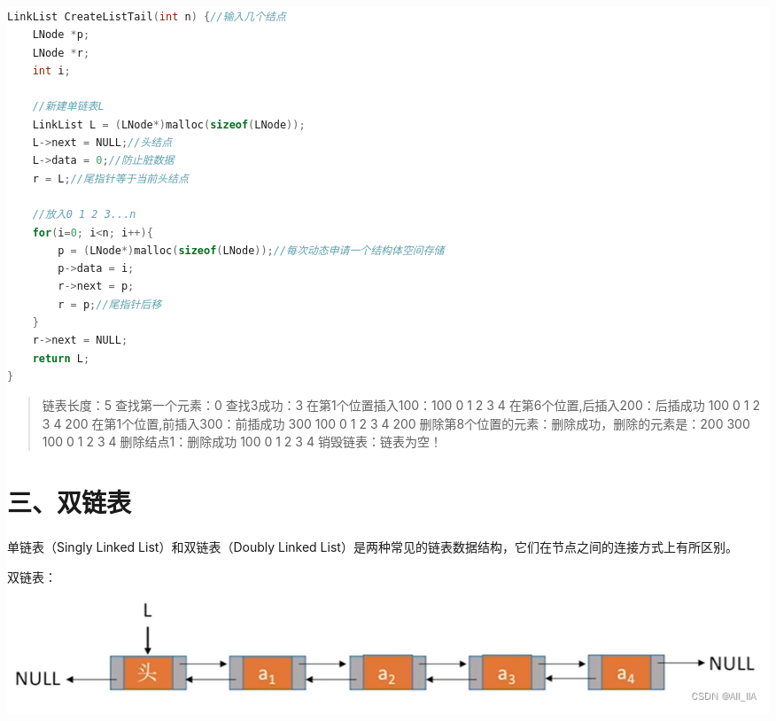 ```c
LinkList CreateListTail(int n) {//输入几个结点
    LNode *p;
    LNode *r;
    int i;

    //新建单链表L
    LinkList L = (LNode*)malloc(sizeof(LNode));
    L->next = NULL;//头结点
    L->data = 0;//防止脏数据
    r = L;//尾指针等于当前头结点

    //放入0 1 2 3...n
    for(i=0; i<n; i++){
        p = (LNode*)malloc(sizeof(LNode));//每次动态申请一个结构体空间存储
        p->data = i;
        r->next = p;
        r = p;//尾指针后移
    }
    r->next = NULL;
    return L;
}
```

>链表长度：5
>查找第一个元素：0
>查找3成功：3
>在第1个位置插入100：100 0 1 2 3 4
>在第6个位置,后插入200：后插成功
>100 0 1 2 3 4 200
>在第1个位置,前插入300：前插成功
>300 100 0 1 2 3 4 200
>删除第8个位置的元素：删除成功，删除的元素是：200
>300 100 0 1 2 3 4
>删除结点1：删除成功
>100 0 1 2 3 4
>销毁链表：链表为空！



# 三、双链表

单链表（Singly Linked List）和双链表（Doubly Linked List）是两种常见的链表数据结构，它们在节点之间的连接方式上有所区别。

双链表：

![在这里插入图片描述](imgs-DS/2循环链表-双链表.png)

